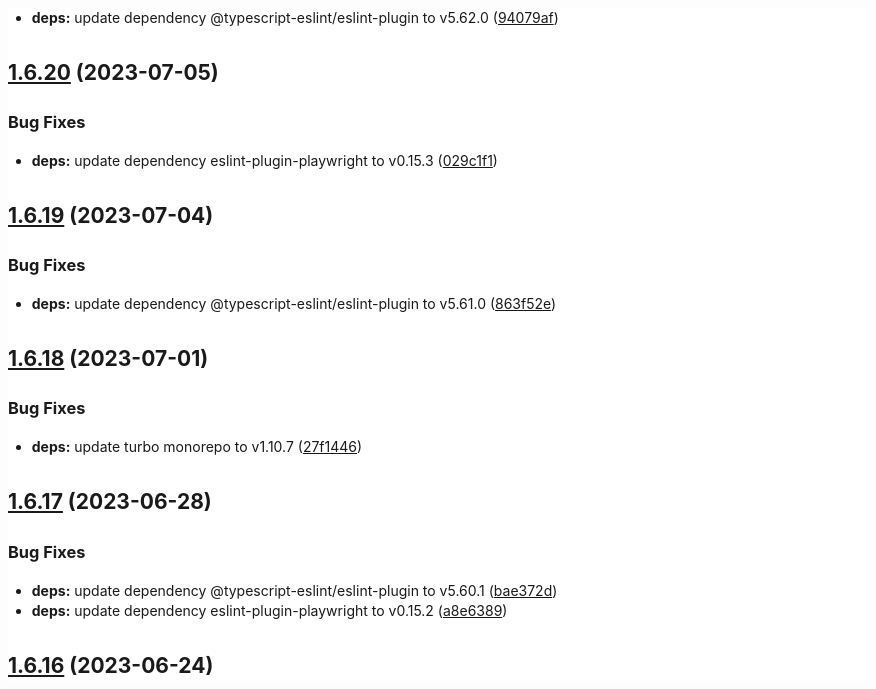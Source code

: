 * **deps:** update dependency @typescript-eslint/eslint-plugin to v5.62.0 ([94079af](https://github.com/myopic-design/monorepo-nextjs-tailwindcss-template/commit/94079af138b4522950b60b9f75efeb0971c531a7))

## [1.6.20](https://github.com/myopic-design/monorepo-nextjs-tailwindcss-template/compare/v1.6.19...v1.6.20) (2023-07-05)


### Bug Fixes

* **deps:** update dependency eslint-plugin-playwright to v0.15.3 ([029c1f1](https://github.com/myopic-design/monorepo-nextjs-tailwindcss-template/commit/029c1f14c9550c09ff51f775dd2c265daf0abdc1))

## [1.6.19](https://github.com/myopic-design/monorepo-nextjs-tailwindcss-template/compare/v1.6.18...v1.6.19) (2023-07-04)


### Bug Fixes

* **deps:** update dependency @typescript-eslint/eslint-plugin to v5.61.0 ([863f52e](https://github.com/myopic-design/monorepo-nextjs-tailwindcss-template/commit/863f52e84b712ee3bceb482b8476be9ce346c60c))

## [1.6.18](https://github.com/myopic-design/monorepo-nextjs-tailwindcss-template/compare/v1.6.17...v1.6.18) (2023-07-01)


### Bug Fixes

* **deps:** update turbo monorepo to v1.10.7 ([27f1446](https://github.com/myopic-design/monorepo-nextjs-tailwindcss-template/commit/27f14466bf39fd79893cb539900abad736a91836))

## [1.6.17](https://github.com/myopic-design/monorepo-nextjs-tailwindcss-template/compare/v1.6.16...v1.6.17) (2023-06-28)


### Bug Fixes

* **deps:** update dependency @typescript-eslint/eslint-plugin to v5.60.1 ([bae372d](https://github.com/myopic-design/monorepo-nextjs-tailwindcss-template/commit/bae372d8fbe54512fb3ba280017151f82cf9051a))
* **deps:** update dependency eslint-plugin-playwright to v0.15.2 ([a8e6389](https://github.com/myopic-design/monorepo-nextjs-tailwindcss-template/commit/a8e6389da4363aad59328c109ebdf57dab44292e))

## [1.6.16](https://github.com/myopic-design/monorepo-nextjs-tailwindcss-template/compare/v1.6.15...v1.6.16) (2023-06-24)
